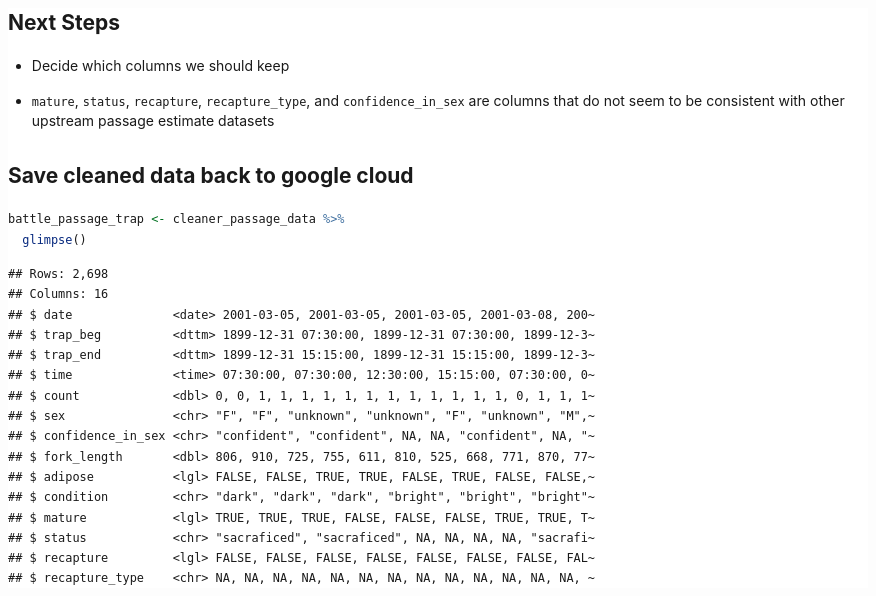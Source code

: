 ## Next Steps

-   Decide which columns we should keep

-   `mature`, `status`, `recapture`, `recapture_type`, and
    `confidence_in_sex` are columns that do not seem to be consistent
    with other upstream passage estimate datasets

## Save cleaned data back to google cloud

``` r
battle_passage_trap <- cleaner_passage_data %>% 
  glimpse()
```

    ## Rows: 2,698
    ## Columns: 16
    ## $ date              <date> 2001-03-05, 2001-03-05, 2001-03-05, 2001-03-08, 200~
    ## $ trap_beg          <dttm> 1899-12-31 07:30:00, 1899-12-31 07:30:00, 1899-12-3~
    ## $ trap_end          <dttm> 1899-12-31 15:15:00, 1899-12-31 15:15:00, 1899-12-3~
    ## $ time              <time> 07:30:00, 07:30:00, 12:30:00, 15:15:00, 07:30:00, 0~
    ## $ count             <dbl> 0, 0, 1, 1, 1, 1, 1, 1, 1, 1, 1, 1, 1, 1, 0, 1, 1, 1~
    ## $ sex               <chr> "F", "F", "unknown", "unknown", "F", "unknown", "M",~
    ## $ confidence_in_sex <chr> "confident", "confident", NA, NA, "confident", NA, "~
    ## $ fork_length       <dbl> 806, 910, 725, 755, 611, 810, 525, 668, 771, 870, 77~
    ## $ adipose           <lgl> FALSE, FALSE, TRUE, TRUE, FALSE, TRUE, FALSE, FALSE,~
    ## $ condition         <chr> "dark", "dark", "dark", "bright", "bright", "bright"~
    ## $ mature            <lgl> TRUE, TRUE, TRUE, FALSE, FALSE, FALSE, TRUE, TRUE, T~
    ## $ status            <chr> "sacraficed", "sacraficed", NA, NA, NA, NA, "sacrafi~
    ## $ recapture         <lgl> FALSE, FALSE, FALSE, FALSE, FALSE, FALSE, FALSE, FAL~
    ## $ recapture_type    <chr> NA, NA, NA, NA, NA, NA, NA, NA, NA, NA, NA, NA, NA, ~